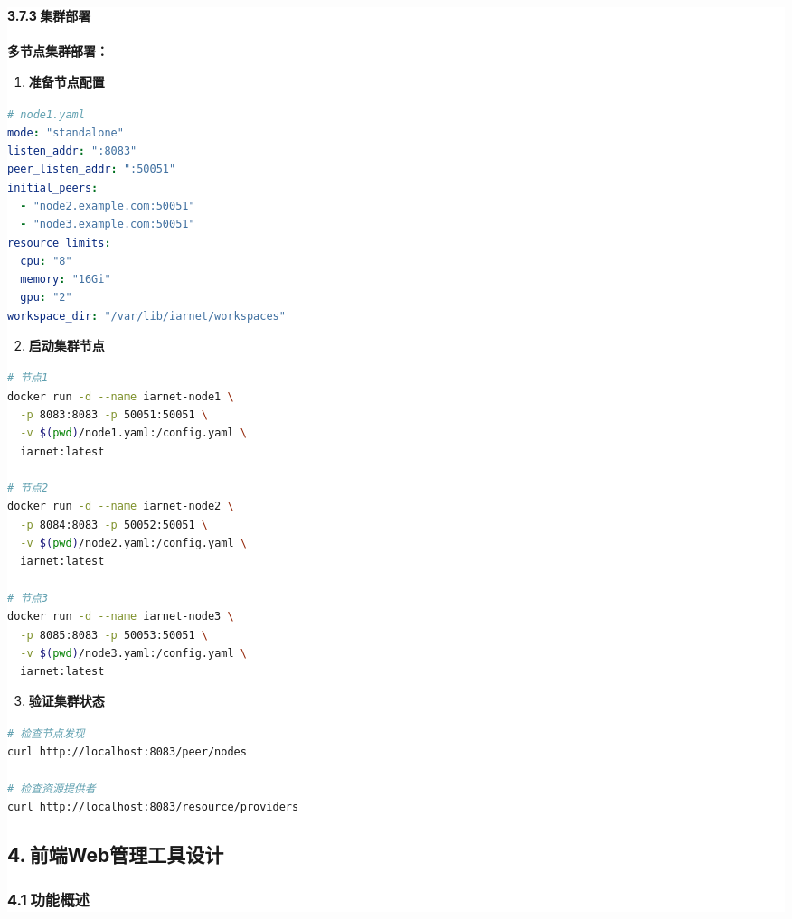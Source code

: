#### 3.7.3 集群部署

**多节点集群部署：**

1. **准备节点配置**
```yaml
# node1.yaml
mode: "standalone"
listen_addr: ":8083"
peer_listen_addr: ":50051"
initial_peers:
  - "node2.example.com:50051"
  - "node3.example.com:50051"
resource_limits:
  cpu: "8"
  memory: "16Gi"
  gpu: "2"
workspace_dir: "/var/lib/iarnet/workspaces"
```

2. **启动集群节点**
```bash
# 节点1
docker run -d --name iarnet-node1 \
  -p 8083:8083 -p 50051:50051 \
  -v $(pwd)/node1.yaml:/config.yaml \
  iarnet:latest

# 节点2
docker run -d --name iarnet-node2 \
  -p 8084:8083 -p 50052:50051 \
  -v $(pwd)/node2.yaml:/config.yaml \
  iarnet:latest

# 节点3
docker run -d --name iarnet-node3 \
  -p 8085:8083 -p 50053:50051 \
  -v $(pwd)/node3.yaml:/config.yaml \
  iarnet:latest
```

3. **验证集群状态**
```bash
# 检查节点发现
curl http://localhost:8083/peer/nodes

# 检查资源提供者
curl http://localhost:8083/resource/providers
```

## 4. 前端Web管理工具设计

### 4.1 功能概述
